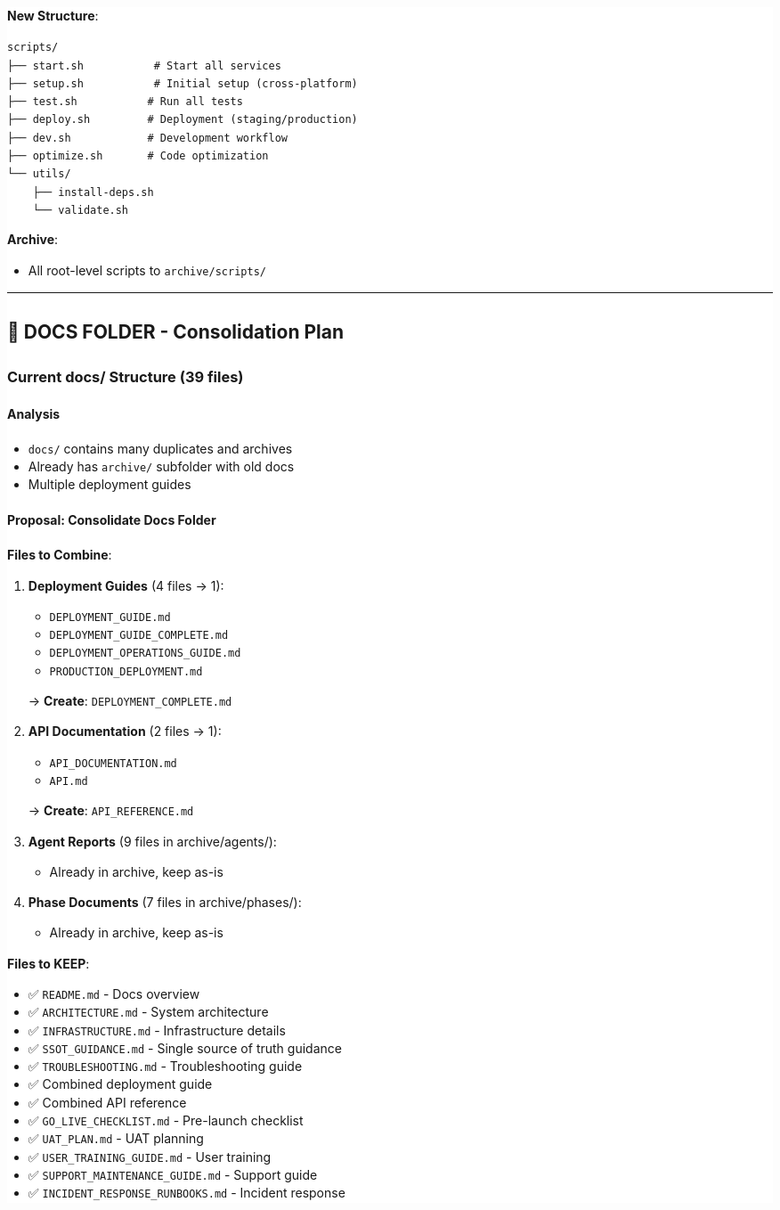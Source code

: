 **New Structure**:
```
scripts/
├── start.sh           # Start all services
├── setup.sh           # Initial setup (cross-platform)
├── test.sh           # Run all tests
├── deploy.sh         # Deployment (staging/production)
├── dev.sh            # Development workflow
├── optimize.sh       # Code optimization
└── utils/
    ├── install-deps.sh
    └── validate.sh
```

**Archive**:
- All root-level scripts to `archive/scripts/`

---

## 📁 DOCS FOLDER - Consolidation Plan

### Current docs/ Structure (39 files)

#### Analysis
- `docs/` contains many duplicates and archives
- Already has `archive/` subfolder with old docs
- Multiple deployment guides

#### Proposal: Consolidate Docs Folder

**Files to Combine**:

1. **Deployment Guides** (4 files → 1):
   - `DEPLOYMENT_GUIDE.md`
   - `DEPLOYMENT_GUIDE_COMPLETE.md`
   - `DEPLOYMENT_OPERATIONS_GUIDE.md`
   - `PRODUCTION_DEPLOYMENT.md`
   
   → **Create**: `DEPLOYMENT_COMPLETE.md`

2. **API Documentation** (2 files → 1):
   - `API_DOCUMENTATION.md`
   - `API.md`
   
   → **Create**: `API_REFERENCE.md`

3. **Agent Reports** (9 files in archive/agents/):
   - Already in archive, keep as-is

4. **Phase Documents** (7 files in archive/phases/):
   - Already in archive, keep as-is

**Files to KEEP**:
- ✅ `README.md` - Docs overview
- ✅ `ARCHITECTURE.md` - System architecture
- ✅ `INFRASTRUCTURE.md` - Infrastructure details
- ✅ `SSOT_GUIDANCE.md` - Single source of truth guidance
- ✅ `TROUBLESHOOTING.md` - Troubleshooting guide
- ✅ Combined deployment guide
- ✅ Combined API reference
- ✅ `GO_LIVE_CHECKLIST.md` - Pre-launch checklist
- ✅ `UAT_PLAN.md` - UAT planning
- ✅ `USER_TRAINING_GUIDE.md` - User training
- ✅ `SUPPORT_MAINTENANCE_GUIDE.md` - Support guide
- ✅ `INCIDENT_RESPONSE_RUNBOOKS.md` - Incident response
